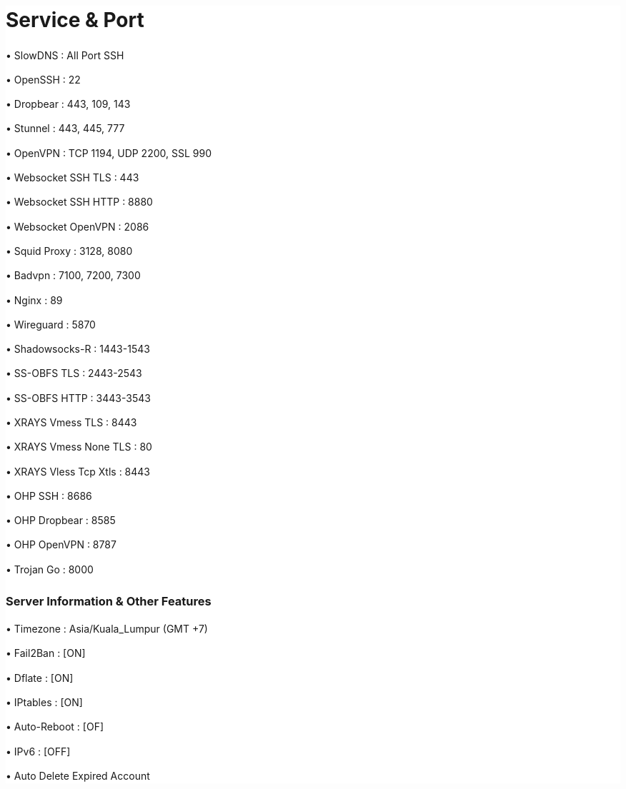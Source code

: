 # Service & Port

• SlowDNS                   : All Port SSH

• OpenSSH                   : 22

• Dropbear                  : 443, 109, 143

• Stunnel                   : 443, 445, 777

• OpenVPN                   : TCP 1194, UDP 2200, SSL 990

• Websocket SSH TLS         : 443

• Websocket SSH HTTP        : 8880

• Websocket OpenVPN         : 2086

• Squid Proxy               : 3128, 8080

• Badvpn                    : 7100, 7200, 7300

• Nginx                     : 89

• Wireguard                 : 5870

• Shadowsocks-R             : 1443-1543

• SS-OBFS TLS               : 2443-2543

• SS-OBFS HTTP              : 3443-3543

• XRAYS Vmess TLS           : 8443

• XRAYS Vmess None TLS      : 80

• XRAYS Vless Tcp Xtls      : 8443

• OHP SSH                   : 8686

• OHP Dropbear              : 8585

• OHP OpenVPN               : 8787

• Trojan Go                 : 8000


 ### Server Information & Other Features

• Timezone                : Asia/Kuala_Lumpur (GMT +7)

• Fail2Ban                : [ON]

• Dflate                  : [ON]

• IPtables                : [ON]

• Auto-Reboot             : [OF]

• IPv6                    : [OFF]

• Auto Delete Expired Account
